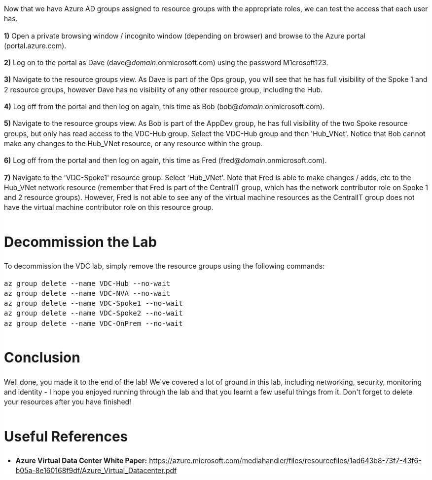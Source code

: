 Now that we have Azure AD groups assigned to resource groups with the appropriate roles, we can test the access that each user has.

**1)** Open a private browsing window / incognito window (depending on browser) and browse to the Azure portal (portal.azure.com).

**2)** Log on to the portal as Dave (dave@*domain*.onmicrosoft.com) using the password M1crosoft123.

**3)** Navigate to the resource groups view. As Dave is part of the Ops group, you will see that he has full visibility of the Spoke 1 and 2 resource groups, however Dave has no visibility of any other resource group, including the Hub.

**4)** Log off from the portal and then log on again, this time as Bob (bob@*domain*.onmicrosoft.com).

**5)** Navigate to the resource groups view. As Bob is part of the AppDev group, he has full visibility of the two Spoke resource groups, but only has read access to the VDC-Hub group. Select the VDC-Hub group and then 'Hub\_VNet'. Notice that Bob cannot make any changes to the Hub\_VNet resource, or any resource within the group.

**6)** Log off from the portal and then log on again, this time as Fred (fred@*domain*.onmicrosoft.com).

**7)** Navigate to the 'VDC-Spoke1' resource group. Select 'Hub\_VNet'. Note that Fred is able to make changes / adds, etc to the Hub\_VNet network resource (remember that Fred is part of the CentralIT group, which has the network contributor role on Spoke 1 and 2 resource groups). However, Fred is not able to see any of the virtual machine resources as the CentralIT group does not have the virtual machine contributor role on this resource group.


# Decommission the Lab <a name="decommission"></a>

To decommission the VDC lab, simply remove the resource groups using the following commands:

<pre lang="...">
az group delete --name VDC-Hub --no-wait
az group delete --name VDC-NVA --no-wait
az group delete --name VDC-Spoke1 --no-wait
az group delete --name VDC-Spoke2 --no-wait
az group delete --name VDC-OnPrem --no-wait
</pre>

# Conclusion <a name="conclusion"></a>

Well done, you made it to the end of the lab! We've covered a lot of ground in this lab, including networking, security, monitoring and identity - I hope you enjoyed running through the lab and that you learnt a few useful things from it. Don't forget to delete your resources after you have finished!

# Useful References <a name="ref"></a>

- **Azure Virtual Data Center White Paper:** https://azure.microsoft.com/mediahandler/files/resourcefiles/1ad643b8-73f7-43f6-b05a-8e160168f9df/Azure_Virtual_Datacenter.pdf
